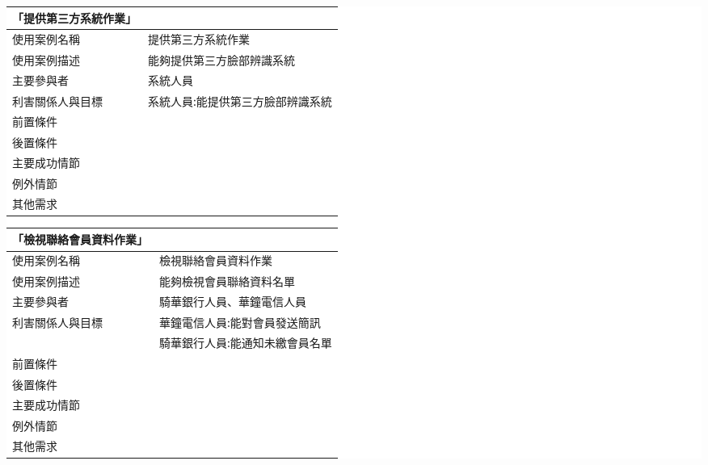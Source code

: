 |「提供第三方系統作業」||
|------|-------|
|使用案例名稱|提供第三方系統作業|
|使用案例描述|能夠提供第三方臉部辨識系統|
|主要參與者|系統人員|
|利害關係人與目標|系統人員:能提供第三方臉部辨識系統|
|前置條件||
|後置條件||
|主要成功情節||
|例外情節||
|其他需求||

|「檢視聯絡會員資料作業」||
|------|-------|
|使用案例名稱|檢視聯絡會員資料作業|
|使用案例描述|能夠檢視會員聯絡資料名單|
|主要參與者|騎華銀行人員、華鐘電信人員|
|利害關係人與目標|華鐘電信人員:能對會員發送簡訊|
||騎華銀行人員:能通知未繳會員名單|
|前置條件||
|後置條件||
|主要成功情節||
|例外情節||
|其他需求||